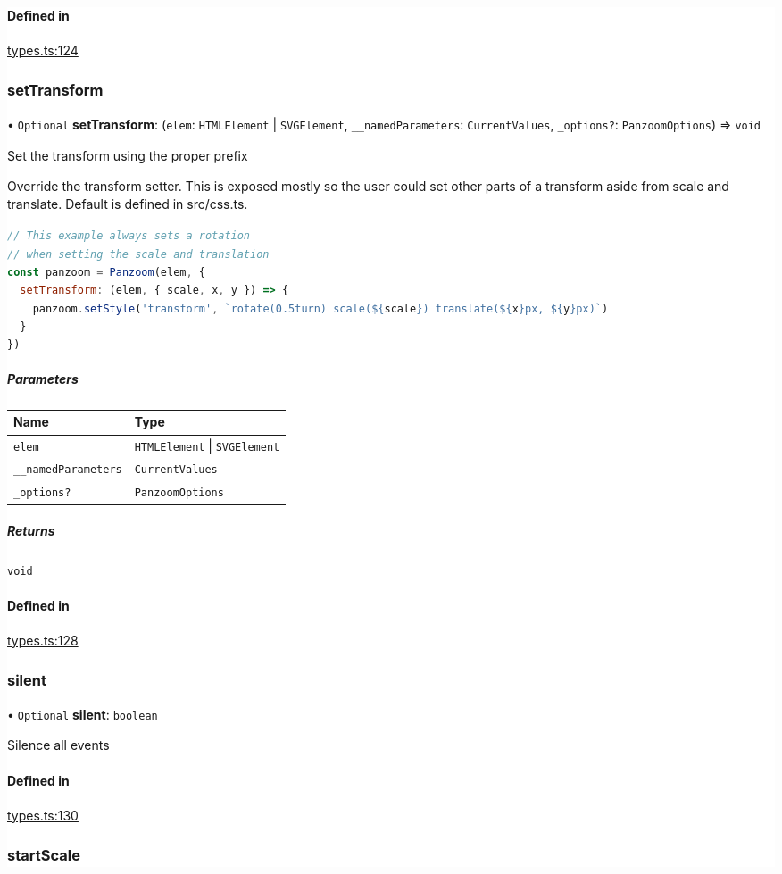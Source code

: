 #### Defined in

[types.ts:124](https://github.com/timmywil/panzoom/blob/31cd493/src/types.ts#L124)

### setTransform

• `Optional` **setTransform**: (`elem`: `HTMLElement` \| `SVGElement`, `__namedParameters`: `CurrentValues`, `_options?`: `PanzoomOptions`) => `void`

Set the transform using the proper prefix

Override the transform setter.
This is exposed mostly so the user could
set other parts of a transform
aside from scale and translate.
Default is defined in src/css.ts.

```js
// This example always sets a rotation
// when setting the scale and translation
const panzoom = Panzoom(elem, {
  setTransform: (elem, { scale, x, y }) => {
    panzoom.setStyle('transform', `rotate(0.5turn) scale(${scale}) translate(${x}px, ${y}px)`)
  }
})
```

##### Parameters

| Name                | Type                          |
| :------------------ | :---------------------------- |
| `elem`              | `HTMLElement` \| `SVGElement` |
| `__namedParameters` | `CurrentValues`               |
| `_options?`         | `PanzoomOptions`              |

##### Returns

`void`

#### Defined in

[types.ts:128](https://github.com/timmywil/panzoom/blob/31cd493/src/types.ts#L128)

### silent

• `Optional` **silent**: `boolean`

Silence all events

#### Defined in

[types.ts:130](https://github.com/timmywil/panzoom/blob/31cd493/src/types.ts#L130)

### startScale
